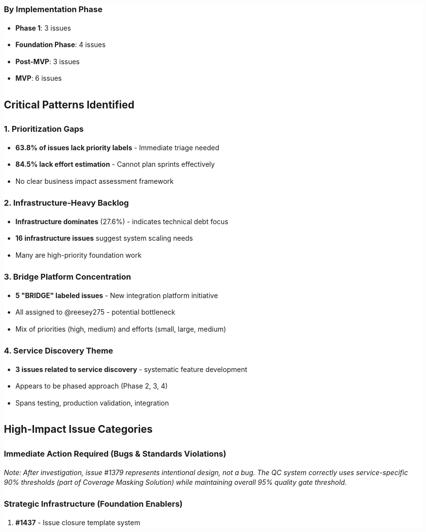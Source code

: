 ### By Implementation Phase

- **Phase 1**: 3 issues

- **Foundation Phase**: 4 issues

- **Post-MVP**: 3 issues

- **MVP**: 6 issues

## Critical Patterns Identified

### 1. Prioritization Gaps

- **63.8% of issues lack priority labels** - Immediate triage needed

- **84.5% lack effort estimation** - Cannot plan sprints effectively

- No clear business impact assessment framework

### 2. Infrastructure-Heavy Backlog

- **Infrastructure dominates** (27.6%) - indicates technical debt focus

- **16 infrastructure issues** suggest system scaling needs

- Many are high-priority foundation work

### 3. Bridge Platform Concentration

- **5 "BRIDGE" labeled issues** - New integration platform initiative

- All assigned to @reesey275 - potential bottleneck

- Mix of priorities (high, medium) and efforts (small, large, medium)

### 4. Service Discovery Theme

- **3 issues related to service discovery** - systematic feature development

- Appears to be phased approach (Phase 2, 3, 4)

- Spans testing, production validation, integration

## High-Impact Issue Categories

### Immediate Action Required (Bugs & Standards Violations)

*Note: After investigation, issue #1379 represents intentional design, not a bug. The QC system correctly uses service-specific 90% thresholds (part of Coverage Masking Solution) while maintaining overall 95% quality gate threshold.*

### Strategic Infrastructure (Foundation Enablers)

1. **#1437** - Issue closure template system
